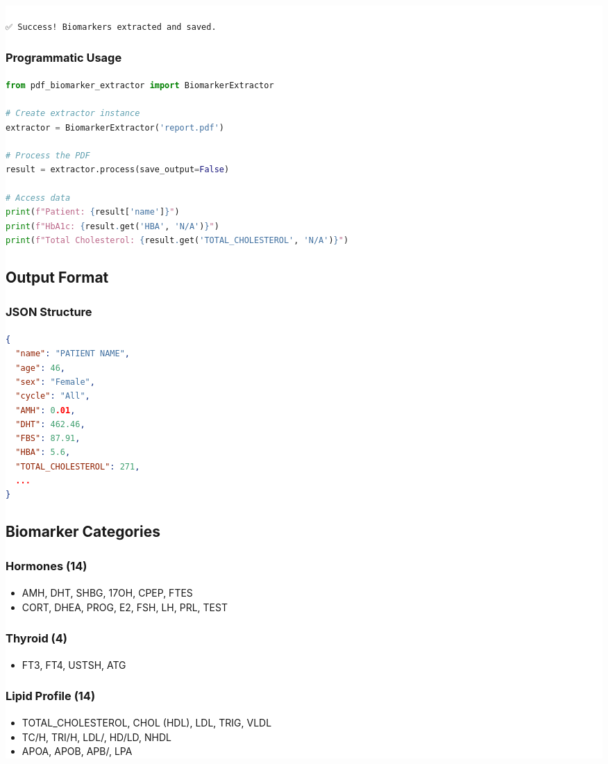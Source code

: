 ```

✅ Success! Biomarkers extracted and saved.
```

### Programmatic Usage

```python
from pdf_biomarker_extractor import BiomarkerExtractor

# Create extractor instance
extractor = BiomarkerExtractor('report.pdf')

# Process the PDF
result = extractor.process(save_output=False)

# Access data
print(f"Patient: {result['name']}")
print(f"HbA1c: {result.get('HBA', 'N/A')}")
print(f"Total Cholesterol: {result.get('TOTAL_CHOLESTEROL', 'N/A')}")
```

## Output Format

### JSON Structure

```json
{
  "name": "PATIENT NAME",
  "age": 46,
  "sex": "Female",
  "cycle": "All",
  "AMH": 0.01,
  "DHT": 462.46,
  "FBS": 87.91,
  "HBA": 5.6,
  "TOTAL_CHOLESTEROL": 271,
  ...
}
```

## Biomarker Categories

### Hormones (14)
- AMH, DHT, SHBG, 17OH, CPEP, FTES
- CORT, DHEA, PROG, E2, FSH, LH, PRL, TEST

### Thyroid (4)
- FT3, FT4, USTSH, ATG

### Lipid Profile (14)
- TOTAL_CHOLESTEROL, CHOL (HDL), LDL, TRIG, VLDL
- TC/H, TRI/H, LDL/, HD/LD, NHDL
- APOA, APOB, APB/, LPA
